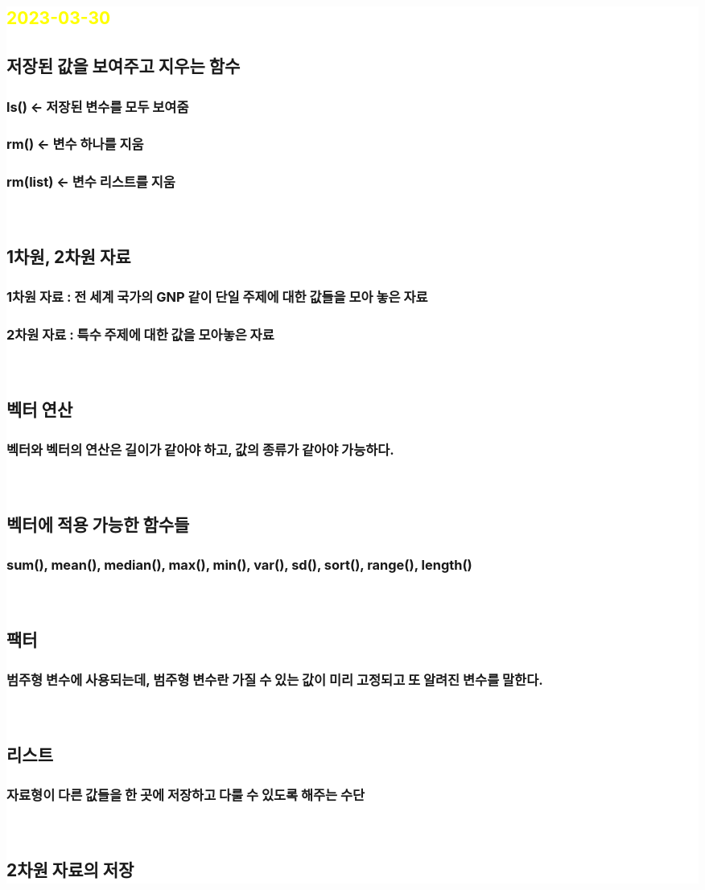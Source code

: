 ## <span style="color:yellow">**2023-03-30**</span>

## **저장된 값을 보여주고 지우는 함수**

### ls() <- 저장된 변수를 모두 보여줌

### rm() <- 변수 하나를 지움

### rm(list) <- 변수 리스트를 지움

<br>

## **1차원, 2차원 자료**

### 1차원 자료 : 전 세계 국가의 GNP 같이 단일 주제에 대한 값들을 모아 놓은 자료 

### 2차원 자료 : 특수 주제에 대한 값을 모아놓은 자료

<br>

## **벡터 연산**

### 벡터와 벡터의 연산은 길이가 같아야 하고, 값의 종류가 같아야 가능하다. 

<br>

## **벡터에 적용 가능한 함수들**

### sum(), mean(), median(), max(), min(), var(), sd(), sort(), range(), length()

<br>

## **팩터**

### 범주형 변수에 사용되는데, 범주형 변수란 가질 수 있는 값이 미리 고정되고 또 알려진 변수를 말한다.

<br>

## **리스트**

### 자료형이 다른 값들을 한 곳에 저장하고 다룰 수 있도록 해주는 수단

<br>

## **2차원 자료의 저장**
